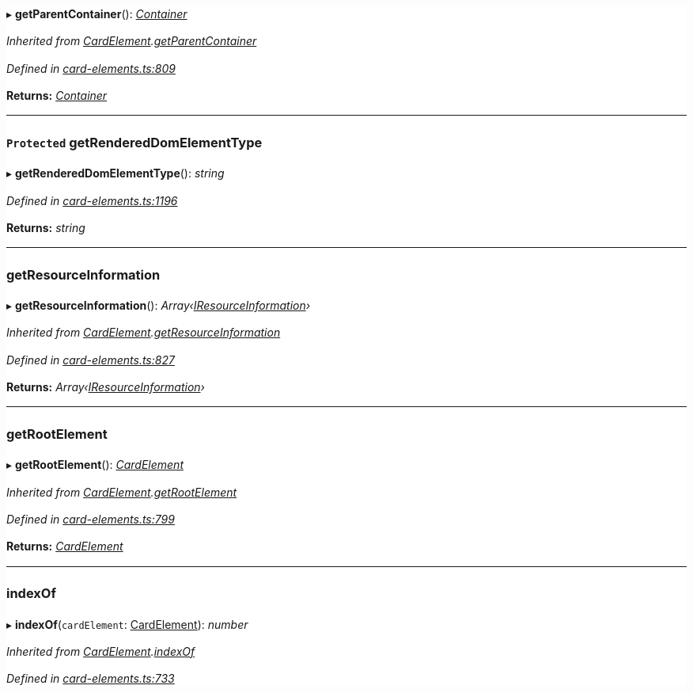 ▸ **getParentContainer**(): *[Container](container.md)*

*Inherited from [CardElement](cardelement.md).[getParentContainer](cardelement.md#getparentcontainer)*

*Defined in [card-elements.ts:809](https://github.com/microsoft/AdaptiveCards/blob/a61c5fd56/source/nodejs/adaptivecards/src/card-elements.ts#L809)*

**Returns:** *[Container](container.md)*

___

### `Protected` getRenderedDomElementType

▸ **getRenderedDomElementType**(): *string*

*Defined in [card-elements.ts:1196](https://github.com/microsoft/AdaptiveCards/blob/a61c5fd56/source/nodejs/adaptivecards/src/card-elements.ts#L1196)*

**Returns:** *string*

___

###  getResourceInformation

▸ **getResourceInformation**(): *Array‹[IResourceInformation](../interfaces/iresourceinformation.md)›*

*Inherited from [CardElement](cardelement.md).[getResourceInformation](cardelement.md#getresourceinformation)*

*Defined in [card-elements.ts:827](https://github.com/microsoft/AdaptiveCards/blob/a61c5fd56/source/nodejs/adaptivecards/src/card-elements.ts#L827)*

**Returns:** *Array‹[IResourceInformation](../interfaces/iresourceinformation.md)›*

___

###  getRootElement

▸ **getRootElement**(): *[CardElement](cardelement.md)*

*Inherited from [CardElement](cardelement.md).[getRootElement](cardelement.md#getrootelement)*

*Defined in [card-elements.ts:799](https://github.com/microsoft/AdaptiveCards/blob/a61c5fd56/source/nodejs/adaptivecards/src/card-elements.ts#L799)*

**Returns:** *[CardElement](cardelement.md)*

___

###  indexOf

▸ **indexOf**(`cardElement`: [CardElement](cardelement.md)): *number*

*Inherited from [CardElement](cardelement.md).[indexOf](cardelement.md#indexof)*

*Defined in [card-elements.ts:733](https://github.com/microsoft/AdaptiveCards/blob/a61c5fd56/source/nodejs/adaptivecards/src/card-elements.ts#L733)*
